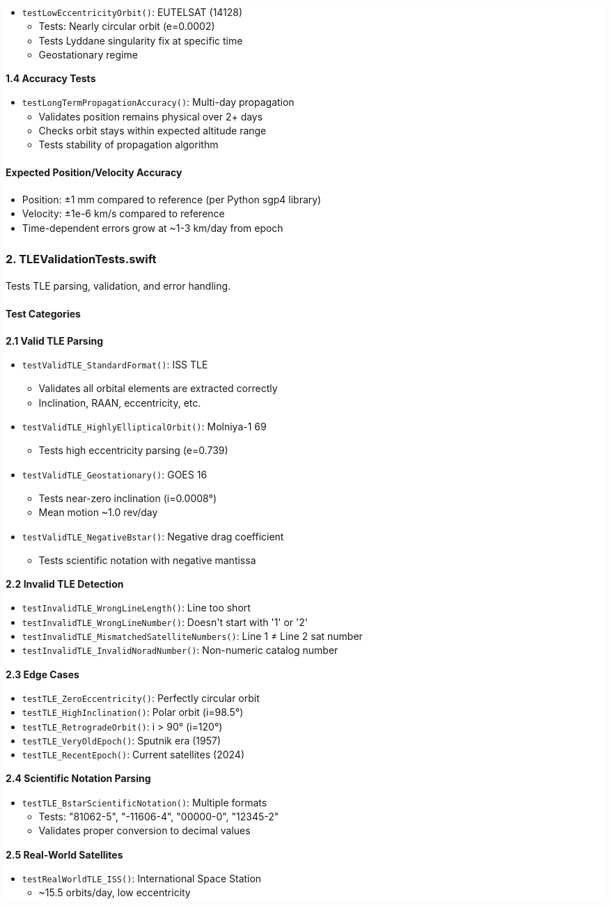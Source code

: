 - `testLowEccentricityOrbit()`: EUTELSAT (14128)
  - Tests: Nearly circular orbit (e=0.0002)
  - Tests Lyddane singularity fix at specific time
  - Geostationary regime

**1.4 Accuracy Tests**
- `testLongTermPropagationAccuracy()`: Multi-day propagation
  - Validates position remains physical over 2+ days
  - Checks orbit stays within expected altitude range
  - Tests stability of propagation algorithm

#### Expected Position/Velocity Accuracy
- Position: ±1 mm compared to reference (per Python sgp4 library)
- Velocity: ±1e-6 km/s compared to reference
- Time-dependent errors grow at ~1-3 km/day from epoch

### 2. TLEValidationTests.swift
Tests TLE parsing, validation, and error handling.

#### Test Categories

**2.1 Valid TLE Parsing**
- `testValidTLE_StandardFormat()`: ISS TLE
  - Validates all orbital elements are extracted correctly
  - Inclination, RAAN, eccentricity, etc.

- `testValidTLE_HighlyEllipticalOrbit()`: Molniya-1 69
  - Tests high eccentricity parsing (e=0.739)

- `testValidTLE_Geostationary()`: GOES 16
  - Tests near-zero inclination (i=0.0008°)
  - Mean motion ~1.0 rev/day

- `testValidTLE_NegativeBstar()`: Negative drag coefficient
  - Tests scientific notation with negative mantissa

**2.2 Invalid TLE Detection**
- `testInvalidTLE_WrongLineLength()`: Line too short
- `testInvalidTLE_WrongLineNumber()`: Doesn't start with '1' or '2'
- `testInvalidTLE_MismatchedSatelliteNumbers()`: Line 1 ≠ Line 2 sat number
- `testInvalidTLE_InvalidNoradNumber()`: Non-numeric catalog number

**2.3 Edge Cases**
- `testTLE_ZeroEccentricity()`: Perfectly circular orbit
- `testTLE_HighInclination()`: Polar orbit (i=98.5°)
- `testTLE_RetrogradeOrbit()`: i > 90° (i=120°)
- `testTLE_VeryOldEpoch()`: Sputnik era (1957)
- `testTLE_RecentEpoch()`: Current satellites (2024)

**2.4 Scientific Notation Parsing**
- `testTLE_BstarScientificNotation()`: Multiple formats
  - Tests: "81062-5", "-11606-4", "00000-0", "12345-2"
  - Validates proper conversion to decimal values

**2.5 Real-World Satellites**
- `testRealWorldTLE_ISS()`: International Space Station
  - ~15.5 orbits/day, low eccentricity
